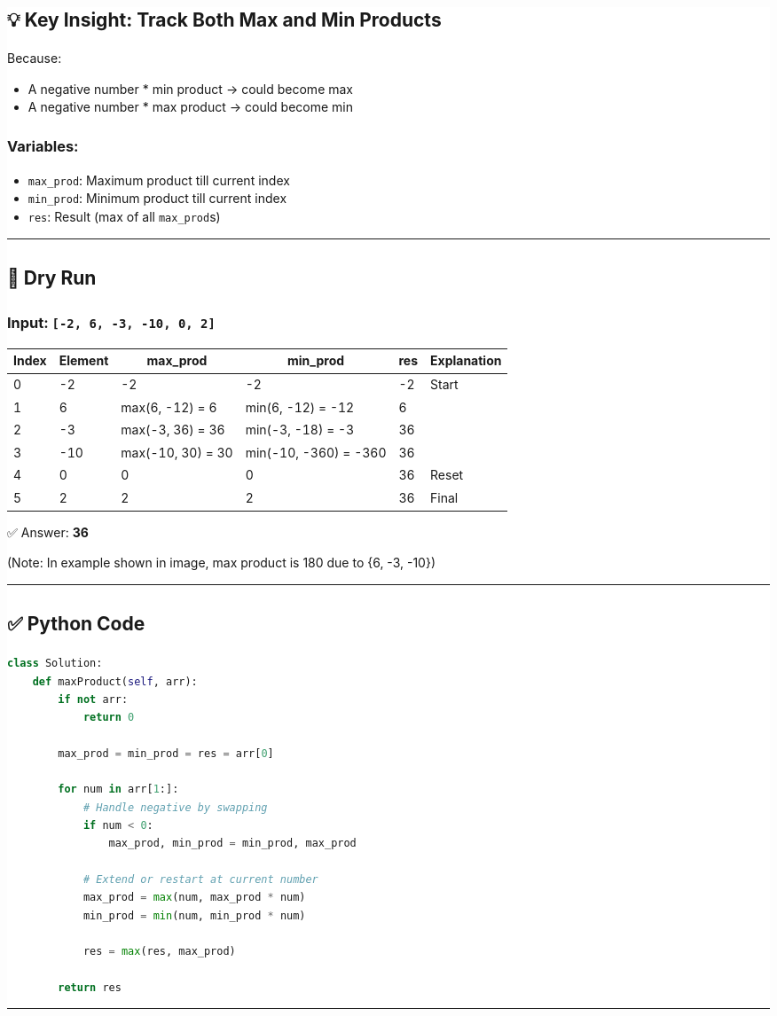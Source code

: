 
## 💡 Key Insight: Track Both Max and Min Products

Because:

* A negative number \* min product → could become max
* A negative number \* max product → could become min

### Variables:

* `max_prod`: Maximum product till current index
* `min_prod`: Minimum product till current index
* `res`: Result (max of all `max_prod`s)

---

## 🧪 Dry Run

### Input: `[-2, 6, -3, -10, 0, 2]`

| Index | Element | max\_prod         | min\_prod             | res | Explanation |
| ----- | ------- | ----------------- | --------------------- | --- | ----------- |
| 0     | -2      | -2                | -2                    | -2  | Start       |
| 1     | 6       | max(6, -12) = 6   | min(6, -12) = -12     | 6   |             |
| 2     | -3      | max(-3, 36) = 36  | min(-3, -18) = -3     | 36  |             |
| 3     | -10     | max(-10, 30) = 30 | min(-10, -360) = -360 | 36  |             |
| 4     | 0       | 0                 | 0                     | 36  | Reset       |
| 5     | 2       | 2                 | 2                     | 36  | Final       |

✅ Answer: **36**

(Note: In example shown in image, max product is 180 due to {6, -3, -10})

---

## ✅ Python Code

```python
class Solution:
    def maxProduct(self, arr):
        if not arr:
            return 0

        max_prod = min_prod = res = arr[0]

        for num in arr[1:]:
            # Handle negative by swapping
            if num < 0:
                max_prod, min_prod = min_prod, max_prod

            # Extend or restart at current number
            max_prod = max(num, max_prod * num)
            min_prod = min(num, min_prod * num)

            res = max(res, max_prod)

        return res
```

---